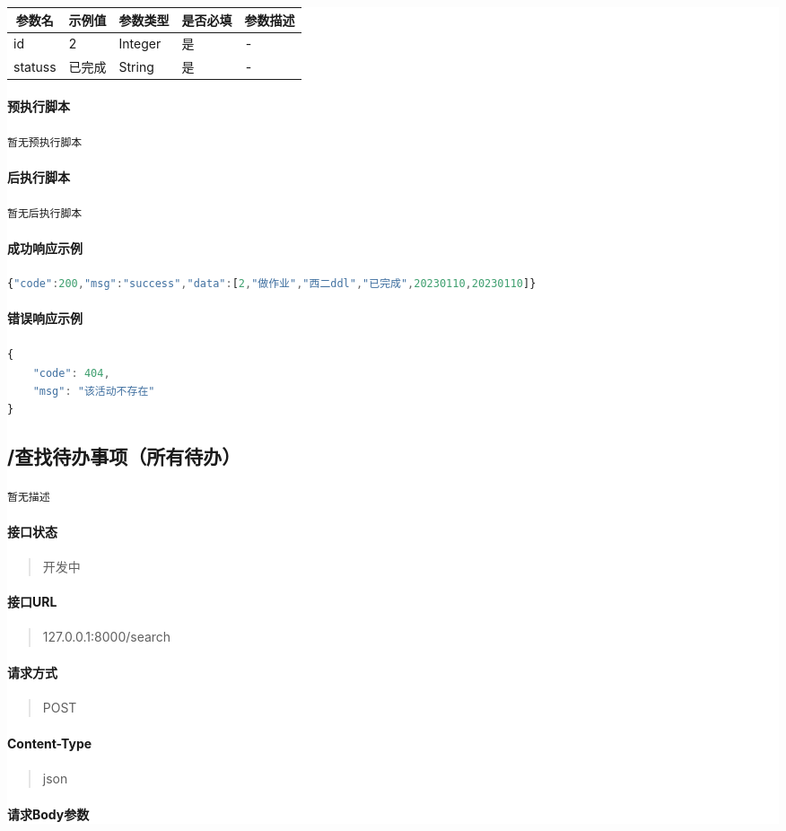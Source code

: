 | 参数名 | 示例值 | 参数类型 | 是否必填 | 参数描述 |
| --- | --- | ---- | ---- | ---- |
| id | 2 | Integer | 是 | - |
| statuss | 已完成 | String | 是 | - |

#### 预执行脚本

```javascript
暂无预执行脚本
```

#### 后执行脚本

```javascript
暂无后执行脚本
```

#### 成功响应示例

```javascript
{"code":200,"msg":"success","data":[2,"做作业","西二ddl","已完成",20230110,20230110]}
```

#### 错误响应示例

```javascript
{
	"code": 404,
	"msg": "该活动不存在"
}
```

## /查找待办事项（所有待办）

```text
暂无描述
```

#### 接口状态

> 开发中

#### 接口URL

> 127.0.0.1:8000/search

#### 请求方式

> POST

#### Content-Type

> json

#### 请求Body参数
